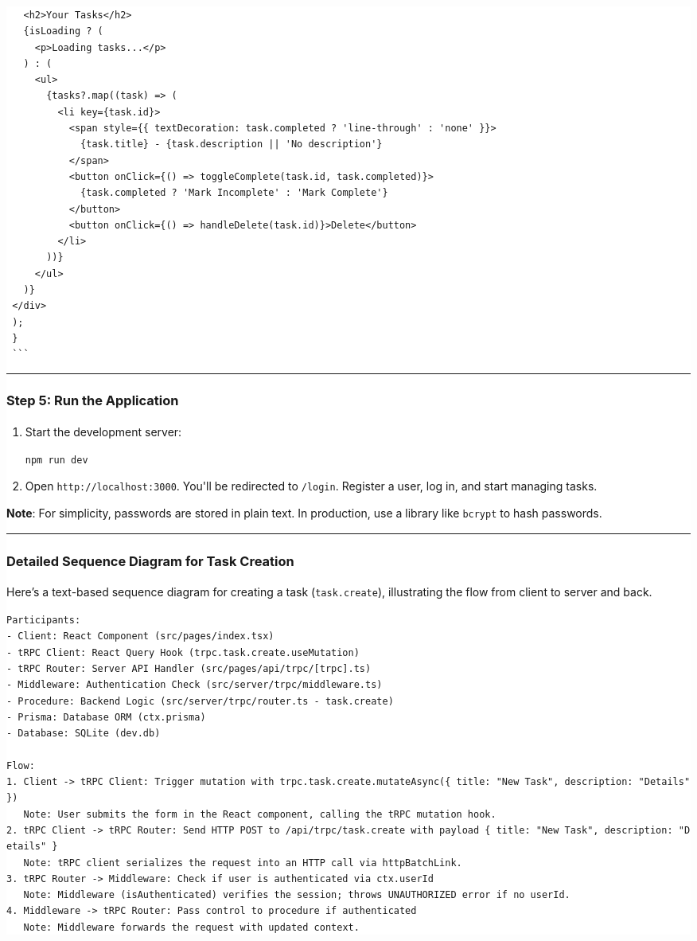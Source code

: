        <h2>Your Tasks</h2>
       {isLoading ? (
         <p>Loading tasks...</p>
       ) : (
         <ul>
           {tasks?.map((task) => (
             <li key={task.id}>
               <span style={{ textDecoration: task.completed ? 'line-through' : 'none' }}>
                 {task.title} - {task.description || 'No description'}
               </span>
               <button onClick={() => toggleComplete(task.id, task.completed)}>
                 {task.completed ? 'Mark Incomplete' : 'Mark Complete'}
               </button>
               <button onClick={() => handleDelete(task.id)}>Delete</button>
             </li>
           ))}
         </ul>
       )}
     </div>
     );
     }
     ```

---

### Step 5: Run the Application

1. Start the development server:
   
   ```bash
   npm run dev
   ```

2. Open `http://localhost:3000`. You'll be redirected to `/login`. Register a user, log in, and start managing tasks.

**Note**: For simplicity, passwords are stored in plain text. In production, use a library like `bcrypt` to hash passwords.

---

### Detailed Sequence Diagram for Task Creation

Here’s a text-based sequence diagram for creating a task (`task.create`), illustrating the flow from client to server and back.

```
Participants:
- Client: React Component (src/pages/index.tsx)
- tRPC Client: React Query Hook (trpc.task.create.useMutation)
- tRPC Router: Server API Handler (src/pages/api/trpc/[trpc].ts)
- Middleware: Authentication Check (src/server/trpc/middleware.ts)
- Procedure: Backend Logic (src/server/trpc/router.ts - task.create)
- Prisma: Database ORM (ctx.prisma)
- Database: SQLite (dev.db)

Flow:
1. Client -> tRPC Client: Trigger mutation with trpc.task.create.mutateAsync({ title: "New Task", description: "Details" })
   Note: User submits the form in the React component, calling the tRPC mutation hook.
2. tRPC Client -> tRPC Router: Send HTTP POST to /api/trpc/task.create with payload { title: "New Task", description: "Details" }
   Note: tRPC client serializes the request into an HTTP call via httpBatchLink.
3. tRPC Router -> Middleware: Check if user is authenticated via ctx.userId
   Note: Middleware (isAuthenticated) verifies the session; throws UNAUTHORIZED error if no userId.
4. Middleware -> tRPC Router: Pass control to procedure if authenticated
   Note: Middleware forwards the request with updated context.
```